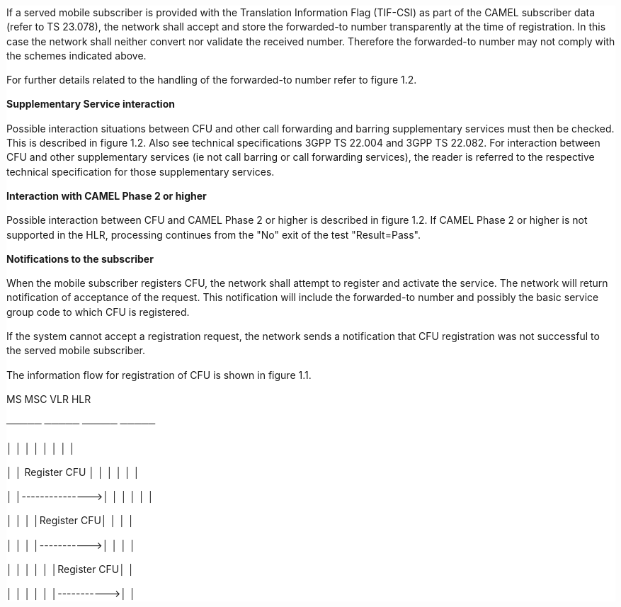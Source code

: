 If a served mobile subscriber is provided with the Translation
Information Flag (TIF-CSI) as part of the CAMEL subscriber data (refer
to TS 23.078), the network shall accept and store the forwarded-to
number transparently at the time of registration. In this case the
network shall neither convert nor validate the received number.
Therefore the forwarded-to number may not comply with the schemes
indicated above.

For further details related to the handling of the forwarded-to number
refer to figure 1.2.

**Supplementary Service interaction**

Possible interaction situations between CFU and other call forwarding
and barring supplementary services must then be checked. This is
described in figure 1.2. Also see technical specifications 3GPP TS
22.004 and 3GPP TS 22.082. For interaction between CFU and other
supplementary services (ie not call barring or call forwarding
services), the reader is referred to the respective technical
specification for those supplementary services.

**Interaction with CAMEL Phase 2 or higher**

Possible interaction between CFU and CAMEL Phase 2 or higher is
described in figure 1.2. If CAMEL Phase 2 or higher is not supported in
the HLR, processing continues from the \"No\" exit of the test
\"Result=Pass\".

**Notifications to the subscriber**

When the mobile subscriber registers CFU, the network shall attempt to
register and activate the service. The network will return notification
of acceptance of the request. This notification will include the
forwarded-to number and possibly the basic service group code to which
CFU is registered.

If the system cannot accept a registration request, the network sends a
notification that CFU registration was not successful to the served
mobile subscriber.

The information flow for registration of CFU is shown in figure 1.1.

MS MSC VLR HLR

───── ───── ───── ─────

│ │ │ │ │ │ │ │

│ │ Register CFU │ │ │ │ │ │

│ │\-\-\-\-\-\-\-\-\-\-\-\-\-\--\>│ │ │ │ │ │

│ │ │ │Register CFU│ │ │ │

│ │ │ │\-\-\-\-\-\-\-\-\-\--\>│ │ │ │

│ │ │ │ │ │Register CFU│ │

│ │ │ │ │ │\-\-\-\-\-\-\-\-\-\--\>│ │
